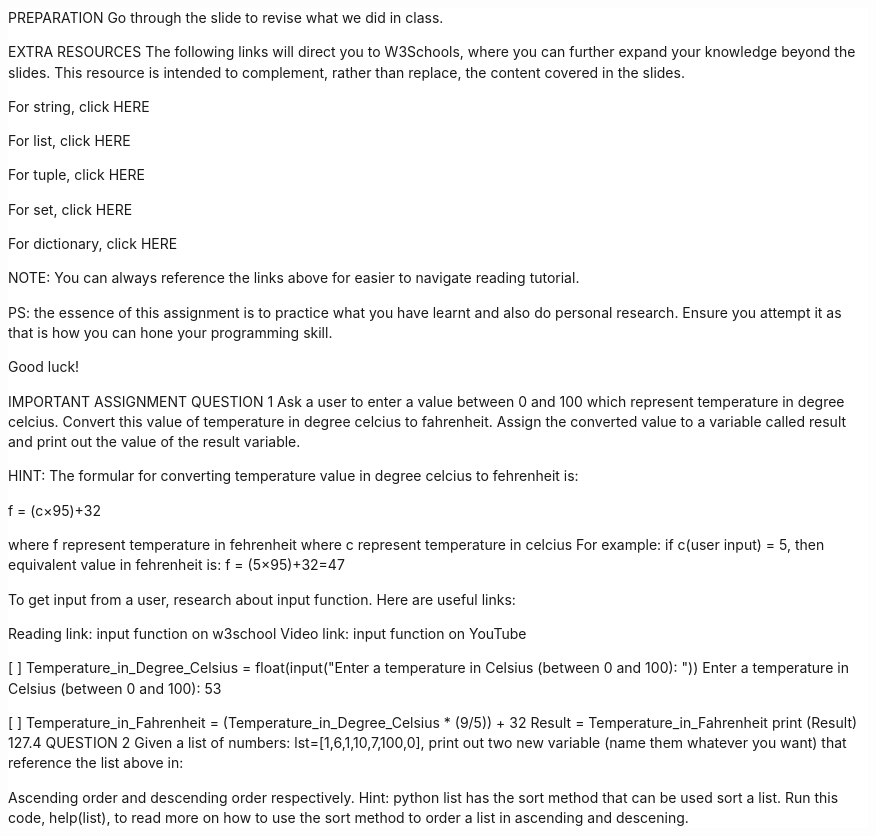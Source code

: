 PREPARATION
Go through the slide to revise what we did in class.

EXTRA RESOURCES
The following links will direct you to W3Schools, where you can further expand your knowledge beyond the slides. This resource is intended to complement, rather than replace, the content covered in the slides.

For string, click HERE

For list, click HERE

For tuple, click HERE

For set, click HERE

For dictionary, click HERE

NOTE: You can always reference the links above for easier to navigate reading tutorial.

PS: the essence of this assignment is to practice what you have learnt and also do personal research. Ensure you attempt it as that is how you can hone your programming skill.

Good luck!

IMPORTANT ASSIGNMENT
QUESTION 1
Ask a user to enter a value between 0 and 100 which represent temperature in degree celcius. Convert this value of temperature in degree celcius to fahrenheit. Assign the converted value to a variable called result and print out the value of the result variable.

HINT: The formular for converting temperature value in degree celcius to fehrenheit is:

f = (c×95)+32

where f represent temperature in fehrenheit
where c represent temperature in celcius
For example: if c(user input) = 5, then equivalent value in fehrenheit is: f = (5×95)+32=47

To get input from a user, research about input function. Here are useful links:

Reading link: input function on w3school
Video link: input function on YouTube

[ ]
Temperature_in_Degree_Celsius = float(input("Enter a temperature in Celsius (between 0 and 100): "))
Enter a temperature in Celsius (between 0 and 100): 53

[ ]
Temperature_in_Fahrenheit = (Temperature_in_Degree_Celsius * (9/5)) + 32
Result = Temperature_in_Fahrenheit
print (Result)
127.4
QUESTION 2
Given a list of numbers: lst=[1,6,1,10,7,100,0], print out two new variable (name them whatever you want) that reference the list above in:

Ascending order and
descending order respectively.
Hint: python list has the sort method that can be used sort a list. Run this code, help(list), to read more on how to use the sort method to order a list in ascending and descening.
